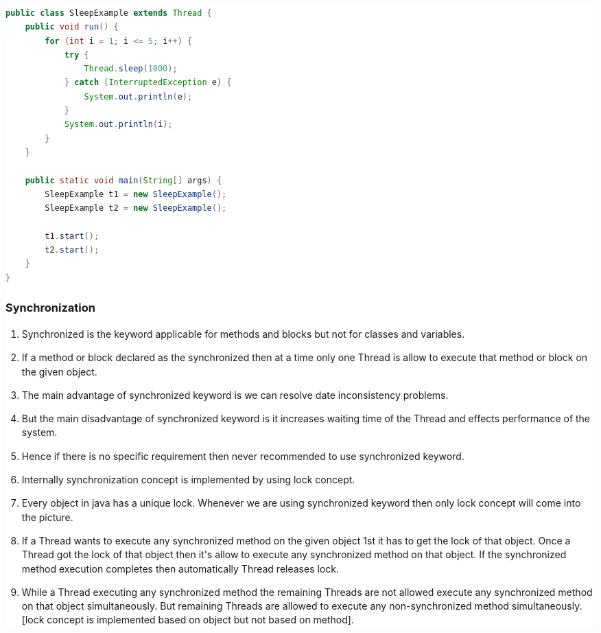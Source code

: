 ```java
public class SleepExample extends Thread {
    public void run() {
        for (int i = 1; i <= 5; i++) {
            try {
                Thread.sleep(1000);
            } catch (InterruptedException e) {
                System.out.println(e);
            }
            System.out.println(i);
        }
    }

    public static void main(String[] args) {
        SleepExample t1 = new SleepExample();
        SleepExample t2 = new SleepExample();

        t1.start();
        t2.start();
    }
}

```
### **Synchronization**

1. Synchronized is the keyword applicable for methods and blocks but not for
classes and variables.

2. If a method or block declared as the synchronized then at a time only one
Thread is allow to execute that method or block on the given object.

3. The main advantage of synchronized keyword is we can resolve date
inconsistency problems.

4. But the main disadvantage of synchronized keyword is it increases waiting time
of the Thread and effects performance of the system.

5. Hence if there is no specific requirement then never recommended to use
synchronized keyword.

6. Internally synchronization concept is implemented by using lock concept.

7. Every object in java has a unique lock. Whenever we are using synchronized
keyword then only lock concept will come into the picture.

8. If a Thread wants to execute any synchronized method on the given object 1st it
has to get the lock of that object. Once a Thread got the lock of that object then
it's allow to execute any synchronized method on that object. If the synchronized
method execution completes then automatically Thread releases lock.

9. While a Thread executing any synchronized method the remaining Threads are
not allowed execute any synchronized method on that object simultaneously. But
remaining Threads are allowed to execute any non-synchronized method
simultaneously. [lock concept is implemented based on object but not based on
method].
